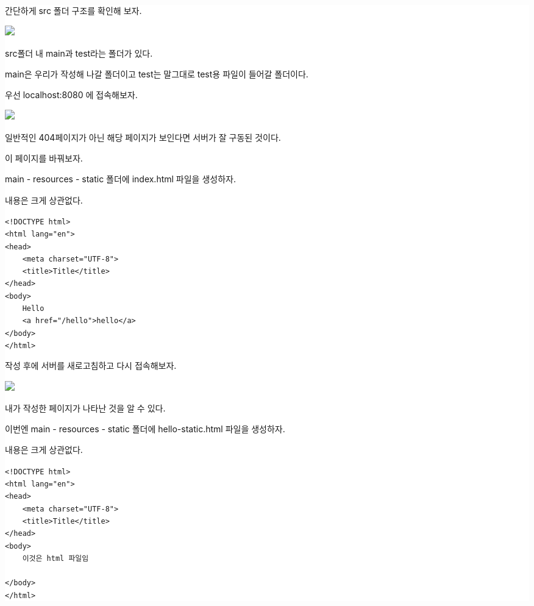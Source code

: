 간단하게 src 폴더 구조를 확인해 보자.

![](https://velog.velcdn.com/images/deonii/post/d5a4d28e-c981-4807-bbb6-81d5a6f0c880/image.png)

src폴더 내 main과 test라는 폴더가 있다.

main은 우리가 작성해 나갈 폴더이고 test는 말그대로 test용 파일이 들어갈 폴더이다.

우선 localhost:8080 에 접속해보자.

![](https://velog.velcdn.com/images/deonii/post/b2f0ad59-1e95-4eef-a166-973db5285cac/image.png)

일반적인 404페이지가 아닌 해당 페이지가 보인다면 서버가 잘 구동된 것이다.

이 페이지를 바꿔보자.

main - resources - static 폴더에 index.html 파일을 생성하자.

내용은 크게 상관없다.

```
<!DOCTYPE html>
<html lang="en">
<head>
    <meta charset="UTF-8">
    <title>Title</title>
</head>
<body>
    Hello
    <a href="/hello">hello</a>
</body>
</html>
```

작성 후에 서버를 새로고침하고 다시 접속해보자.

![](https://velog.velcdn.com/images/deonii/post/74efe8d9-7f4d-4907-8042-392d25fbf0f0/image.png)

내가 작성한 페이지가 나타난 것을 알 수 있다.

이번엔 main - resources - static 폴더에 hello-static.html 파일을 생성하자.

내용은 크게 상관없다.

```
<!DOCTYPE html>
<html lang="en">
<head>
    <meta charset="UTF-8">
    <title>Title</title>
</head>
<body>
    이것은 html 파일임

</body>
</html>
```
